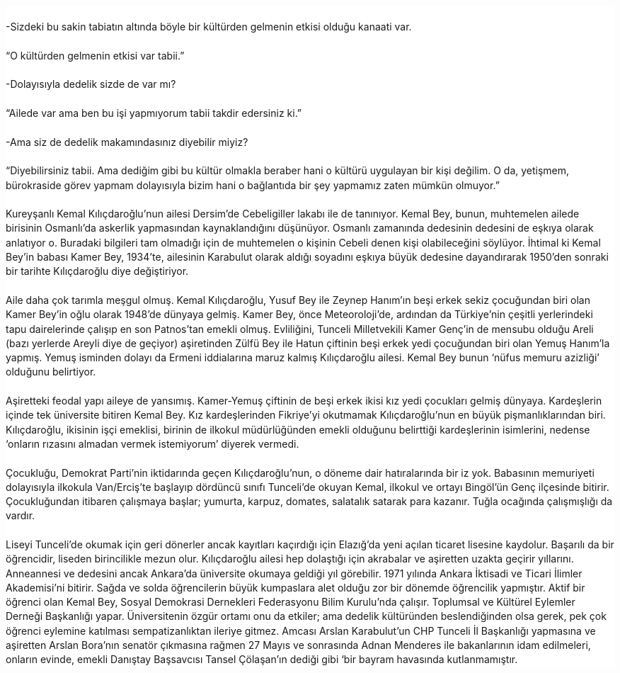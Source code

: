  <br/>
 -Sizdeki bu sakin tabiatın altında böyle bir kültürden gelmenin etkisi olduğu kanaati var.
 <br/>
 <br/>
 “O kültürden gelmenin etkisi var tabii.”
 <br/>
 <br/>
 -Dolayısıyla dedelik sizde de var mı?
 <br/>
 <br/>
 “Ailede var ama ben bu işi yapmıyorum tabii takdir edersiniz ki.”
 <br/>
 <br/>
 -Ama siz de dedelik makamındasınız diyebilir miyiz?
 <br/>
 <br/>
 “Diyebilirsiniz tabii. Ama dediğim gibi bu kültür olmakla beraber hani o kültürü uygulayan bir kişi değilim. O da, yetişmem, bürokraside görev yapmam dolayısıyla bizim hani o bağlantıda bir şey yapmamız zaten mümkün olmuyor.”
 <br/>
 <br/>
 Kureyşanlı Kemal Kılıçdaroğlu’nun ailesi Dersim’de Cebeligiller lakabı ile de tanınıyor. Kemal Bey, bunun, muhtemelen ailede birisinin Osmanlı’da askerlik yapmasından kaynaklandığını düşünüyor. Osmanlı zamanında dedesinin dedesini de eşkıya olarak anlatıyor o. Buradaki bilgileri tam olmadığı için de muhtemelen o kişinin Cebeli denen kişi olabileceğini söylüyor. İhtimal ki Kemal Bey’in babası Kamer Bey, 1934’te, ailesinin Karabulut olarak aldığı soyadını eşkıya büyük dedesine dayandırarak 1950’den sonraki bir tarihte Kılıçdaroğlu diye değiştiriyor.
 <br/>
 <br/>
 Aile daha çok tarımla meşgul olmuş. Kemal Kılıçdaroğlu, Yusuf Bey ile Zeynep Hanım’ın beşi erkek sekiz çocuğundan biri olan Kamer Bey’in oğlu olarak 1948’de dünyaya gelmiş. Kamer Bey, önce Meteoroloji’de, ardından da Türkiye’nin çeşitli yerlerindeki tapu dairelerinde çalışıp en son Patnos’tan emekli olmuş. Evliliğini, Tunceli Milletvekili Kamer Genç’in de mensubu olduğu Areli (bazı yerlerde Areyli diye de geçiyor) aşiretinden Zülfü Bey ile Hatun çiftinin beşi erkek yedi çocuğundan biri olan Yemuş Hanım’la yapmış. Yemuş isminden dolayı da Ermeni iddialarına maruz kalmış Kılıçdaroğlu ailesi. Kemal Bey bunun ‘nüfus memuru azizliği’ olduğunu belirtiyor.
 <br/>
 <br/>
 Aşiretteki feodal yapı aileye de yansımış. Kamer-Yemuş çiftinin de beşi erkek ikisi kız yedi çocukları gelmiş dünyaya. Kardeşlerin içinde tek üniversite bitiren Kemal Bey. Kız kardeşlerinden Fikriye’yi okutmamak Kılıçdaroğlu’nun en büyük pişmanlıklarından biri. Kılıçdaroğlu, ikisinin işçi emeklisi, birinin de ilkokul müdürlüğünden emekli olduğunu belirttiği kardeşlerinin isimlerini, nedense ‘onların rızasını almadan vermek istemiyorum’ diyerek vermedi.
 <br/>
 <br/>
 Çocukluğu, Demokrat Parti’nin iktidarında geçen Kılıçdaroğlu’nun, o döneme dair hatıralarında bir iz yok. Babasının memuriyeti dolayısıyla ilkokula Van/Erciş’te başlayıp dördüncü sınıfı Tunceli’de okuyan Kemal, ilkokul ve ortayı Bingöl’ün Genç ilçesinde bitirir. Çocukluğundan itibaren çalışmaya başlar; yumurta, karpuz, domates, salatalık satarak para kazanır. Tuğla ocağında çalışmışlığı da vardır.
 <br/>
 <br/>
 Liseyi Tunceli’de okumak için geri dönerler ancak kayıtları kaçırdığı için Elazığ’da yeni açılan ticaret lisesine kaydolur. Başarılı da bir öğrencidir, liseden birincilikle mezun olur. Kılıçdaroğlu ailesi hep dolaştığı için akrabalar ve aşiretten uzakta geçirir yıllarını. Anneannesi ve dedesini ancak Ankara’da üniversite okumaya geldiği yıl görebilir. 1971 yılında Ankara İktisadi ve Ticari İlimler Akademisi’ni bitirir. Sağda ve solda öğrencilerin büyük kumpaslara alet olduğu zor bir dönemde öğrencilik yapmıştır. Aktif bir öğrenci olan Kemal Bey, Sosyal Demokrasi Dernekleri Federasyonu Bilim Kurulu’nda çalışır. Toplumsal ve Kültürel Eylemler Derneği Başkanlığı yapar. Üniversitenin özgür ortamı onu da etkiler; ama dedelik kültüründen beslendiğinden olsa gerek, pek çok öğrenci eylemine katılması sempatizanlıktan ileriye gitmez. Amcası Arslan Karabulut’un CHP Tunceli İl Başkanlığı yapmasına ve aşiretten Arslan Bora’nın senatör çıkmasına rağmen 27 Mayıs ve sonrasında Adnan Menderes ile bakanlarının idam edilmeleri, onların evinde, emekli Danıştay Başsavcısı Tansel Çölaşan’ın dediği gibi ‘bir bayram havasında kutlanmamıştır.